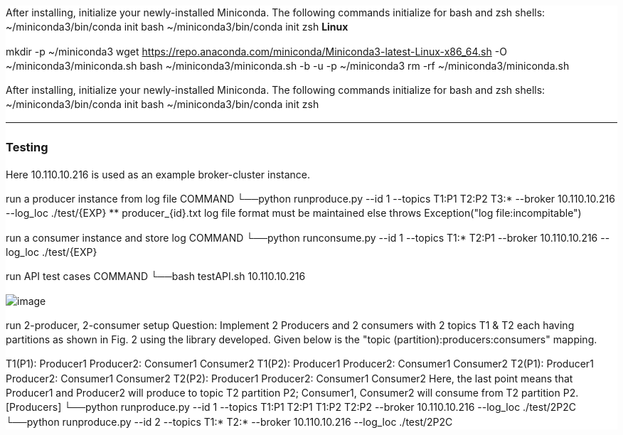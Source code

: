 After installing, initialize your newly-installed Miniconda. The following commands initialize for bash and zsh shells:
~/miniconda3/bin/conda init bash
~/miniconda3/bin/conda init zsh
   **Linux**

mkdir -p ~/miniconda3
wget https://repo.anaconda.com/miniconda/Miniconda3-latest-Linux-x86_64.sh -O ~/miniconda3/miniconda.sh
bash ~/miniconda3/miniconda.sh -b -u -p ~/miniconda3
rm -rf ~/miniconda3/miniconda.sh

After installing, initialize your newly-installed Miniconda. The following commands initialize for bash and zsh shells:
~/miniconda3/bin/conda init bash
~/miniconda3/bin/conda init zsh

---

### Testing
Here 10.110.10.216 is used as an example broker-cluster instance.

run a producer instance from log file
COMMAND
└──python runproduce.py --id 1 --topics T1:P1 T2:P2 T3:* --broker 10.110.10.216 --log_loc ./test/{EXP}
** producer_{id}.txt log file format must be maintained else throws Exception("log file:incompitable")

run a consumer instance and store log
COMMAND
└──python runconsume.py --id 1 --topics T1:* T2:P1 --broker 10.110.10.216 --log_loc ./test/{EXP}

run API test cases
COMMAND
└──bash testAPI.sh 10.110.10.216

![image](https://github.com/alexwafula/Customizable_Load_Balancerr/assets/136974351/82bbbb76-a13d-4d37-9ca2-6fbafd898bf6)

run 2-producer, 2-consumer setup
Question: Implement 2 Producers and 2 consumers with 2 topics T1 & T2 each having partitions as shown in Fig. 2 using the library developed. Given below is the "topic (partition):producers:consumers" mapping.

T1(P1): Producer1 Producer2: Consumer1 Consumer2
T1(P2): Producer1 Producer2: Consumer1 Consumer2
T2(P1): Producer1 Producer2: Consumer1 Consumer2
T2(P2): Producer1 Producer2: Consumer1 Consumer2
Here, the last point means that Producer1 and Producer2 will produce to topic T2 partition P2;  Consumer1, Consumer2 will consume from T2 partition P2.
[Producers]
└──python runproduce.py --id 1 --topics T1:P1 T2:P1 T1:P2 T2:P2 --broker  10.110.10.216 --log_loc ./test/2P2C
└──python runproduce.py --id 2 --topics T1:* T2:* --broker  10.110.10.216 --log_loc ./test/2P2C
